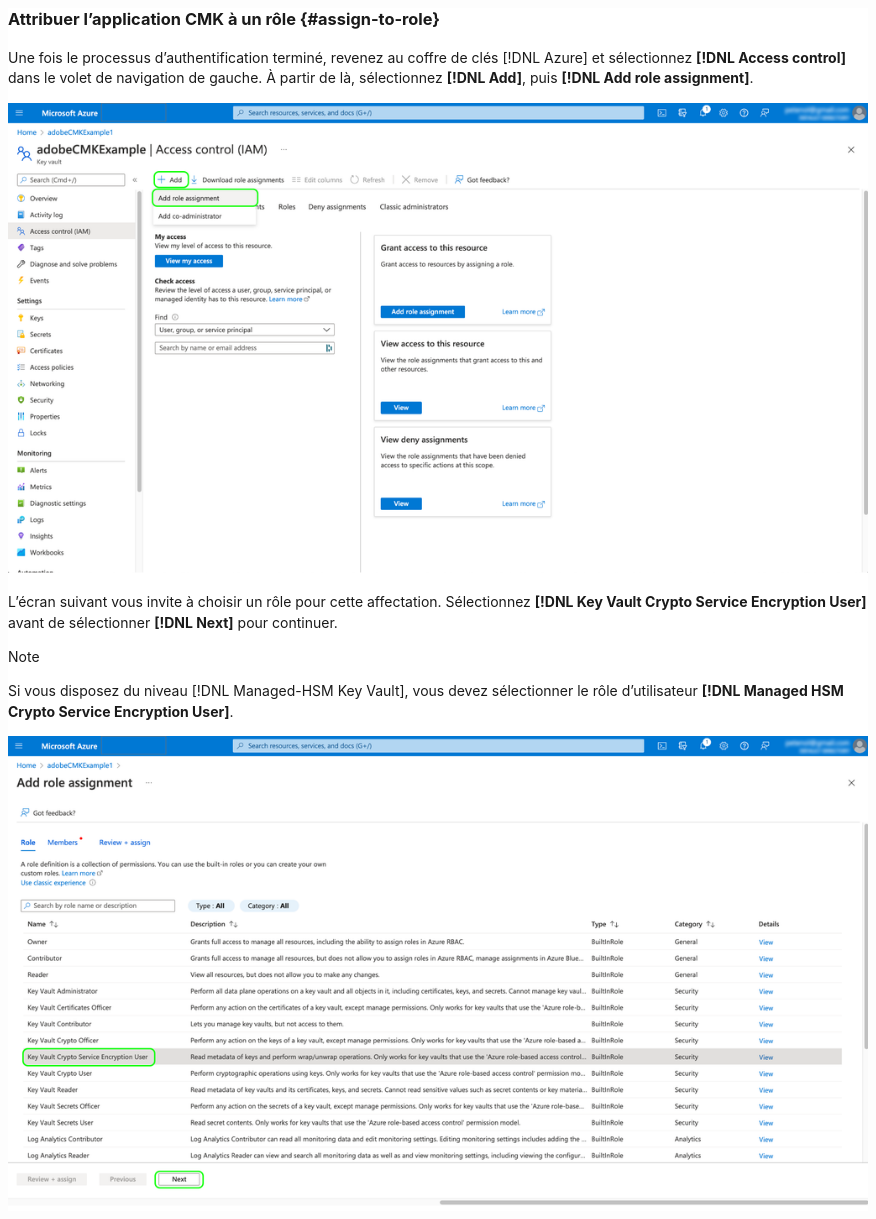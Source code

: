 ### Attribuer l’application CMK à un rôle {#assign-to-role}

Une fois le processus d’authentification terminé, revenez au coffre de clés [!DNL Azure] et sélectionnez **[!DNL Access control]** dans le volet de navigation de gauche. À partir de là, sélectionnez **[!DNL Add]**, puis **[!DNL Add role assignment]**.

![ Le tableau de bord [!DNL Microsoft Azure] avec [!DNL Add] et [!DNL Add role assignment] surlignés.](../../images/governance-privacy-security/customer-managed-keys/add-role-assignment.png)

L’écran suivant vous invite à choisir un rôle pour cette affectation. Sélectionnez **[!DNL Key Vault Crypto Service Encryption User]** avant de sélectionner **[!DNL Next]** pour continuer.

>[!NOTE]
>
>Si vous disposez du niveau [!DNL Managed-HSM Key Vault], vous devez sélectionner le rôle d’utilisateur **[!DNL Managed HSM Crypto Service Encryption User]**.

![Tableau de bord [!DNL Microsoft Azure] avec [!DNL Key Vault Crypto Service Encryption User] en surbrillance.](../../images/governance-privacy-security/customer-managed-keys/select-role.png)
